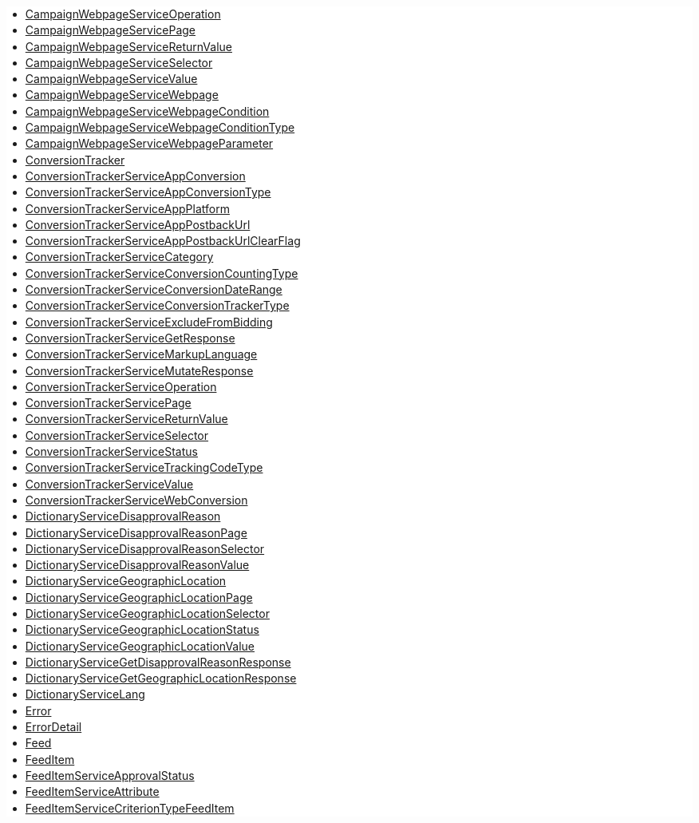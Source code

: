  - [CampaignWebpageServiceOperation](docs/Model/CampaignWebpageServiceOperation.md)
 - [CampaignWebpageServicePage](docs/Model/CampaignWebpageServicePage.md)
 - [CampaignWebpageServiceReturnValue](docs/Model/CampaignWebpageServiceReturnValue.md)
 - [CampaignWebpageServiceSelector](docs/Model/CampaignWebpageServiceSelector.md)
 - [CampaignWebpageServiceValue](docs/Model/CampaignWebpageServiceValue.md)
 - [CampaignWebpageServiceWebpage](docs/Model/CampaignWebpageServiceWebpage.md)
 - [CampaignWebpageServiceWebpageCondition](docs/Model/CampaignWebpageServiceWebpageCondition.md)
 - [CampaignWebpageServiceWebpageConditionType](docs/Model/CampaignWebpageServiceWebpageConditionType.md)
 - [CampaignWebpageServiceWebpageParameter](docs/Model/CampaignWebpageServiceWebpageParameter.md)
 - [ConversionTracker](docs/Model/ConversionTracker.md)
 - [ConversionTrackerServiceAppConversion](docs/Model/ConversionTrackerServiceAppConversion.md)
 - [ConversionTrackerServiceAppConversionType](docs/Model/ConversionTrackerServiceAppConversionType.md)
 - [ConversionTrackerServiceAppPlatform](docs/Model/ConversionTrackerServiceAppPlatform.md)
 - [ConversionTrackerServiceAppPostbackUrl](docs/Model/ConversionTrackerServiceAppPostbackUrl.md)
 - [ConversionTrackerServiceAppPostbackUrlClearFlag](docs/Model/ConversionTrackerServiceAppPostbackUrlClearFlag.md)
 - [ConversionTrackerServiceCategory](docs/Model/ConversionTrackerServiceCategory.md)
 - [ConversionTrackerServiceConversionCountingType](docs/Model/ConversionTrackerServiceConversionCountingType.md)
 - [ConversionTrackerServiceConversionDateRange](docs/Model/ConversionTrackerServiceConversionDateRange.md)
 - [ConversionTrackerServiceConversionTrackerType](docs/Model/ConversionTrackerServiceConversionTrackerType.md)
 - [ConversionTrackerServiceExcludeFromBidding](docs/Model/ConversionTrackerServiceExcludeFromBidding.md)
 - [ConversionTrackerServiceGetResponse](docs/Model/ConversionTrackerServiceGetResponse.md)
 - [ConversionTrackerServiceMarkupLanguage](docs/Model/ConversionTrackerServiceMarkupLanguage.md)
 - [ConversionTrackerServiceMutateResponse](docs/Model/ConversionTrackerServiceMutateResponse.md)
 - [ConversionTrackerServiceOperation](docs/Model/ConversionTrackerServiceOperation.md)
 - [ConversionTrackerServicePage](docs/Model/ConversionTrackerServicePage.md)
 - [ConversionTrackerServiceReturnValue](docs/Model/ConversionTrackerServiceReturnValue.md)
 - [ConversionTrackerServiceSelector](docs/Model/ConversionTrackerServiceSelector.md)
 - [ConversionTrackerServiceStatus](docs/Model/ConversionTrackerServiceStatus.md)
 - [ConversionTrackerServiceTrackingCodeType](docs/Model/ConversionTrackerServiceTrackingCodeType.md)
 - [ConversionTrackerServiceValue](docs/Model/ConversionTrackerServiceValue.md)
 - [ConversionTrackerServiceWebConversion](docs/Model/ConversionTrackerServiceWebConversion.md)
 - [DictionaryServiceDisapprovalReason](docs/Model/DictionaryServiceDisapprovalReason.md)
 - [DictionaryServiceDisapprovalReasonPage](docs/Model/DictionaryServiceDisapprovalReasonPage.md)
 - [DictionaryServiceDisapprovalReasonSelector](docs/Model/DictionaryServiceDisapprovalReasonSelector.md)
 - [DictionaryServiceDisapprovalReasonValue](docs/Model/DictionaryServiceDisapprovalReasonValue.md)
 - [DictionaryServiceGeographicLocation](docs/Model/DictionaryServiceGeographicLocation.md)
 - [DictionaryServiceGeographicLocationPage](docs/Model/DictionaryServiceGeographicLocationPage.md)
 - [DictionaryServiceGeographicLocationSelector](docs/Model/DictionaryServiceGeographicLocationSelector.md)
 - [DictionaryServiceGeographicLocationStatus](docs/Model/DictionaryServiceGeographicLocationStatus.md)
 - [DictionaryServiceGeographicLocationValue](docs/Model/DictionaryServiceGeographicLocationValue.md)
 - [DictionaryServiceGetDisapprovalReasonResponse](docs/Model/DictionaryServiceGetDisapprovalReasonResponse.md)
 - [DictionaryServiceGetGeographicLocationResponse](docs/Model/DictionaryServiceGetGeographicLocationResponse.md)
 - [DictionaryServiceLang](docs/Model/DictionaryServiceLang.md)
 - [Error](docs/Model/Error.md)
 - [ErrorDetail](docs/Model/ErrorDetail.md)
 - [Feed](docs/Model/Feed.md)
 - [FeedItem](docs/Model/FeedItem.md)
 - [FeedItemServiceApprovalStatus](docs/Model/FeedItemServiceApprovalStatus.md)
 - [FeedItemServiceAttribute](docs/Model/FeedItemServiceAttribute.md)
 - [FeedItemServiceCriterionTypeFeedItem](docs/Model/FeedItemServiceCriterionTypeFeedItem.md)